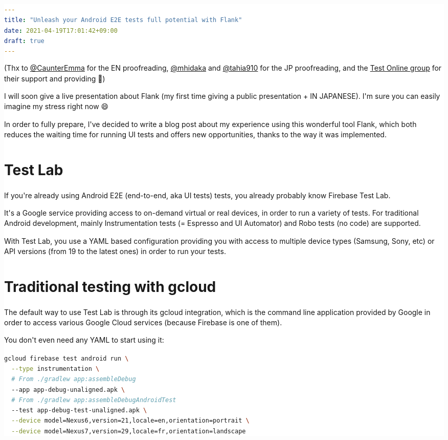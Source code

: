 ```yaml
---
title: "Unleash your Android E2E tests full potential with Flank"
date: 2021-04-19T17:01:42+09:00
draft: true
---
```


(Thx to [@CaunterEmma](https://twitter.com/CaunterEmma) for the EN proofreading, [@mhidaka](https://github.com/mhidaka) and [@tahia910](https://twitter.com/tahia910) for the JP proofreading, and the [Test Online group](https://testonline.connpass.com/) for their support and providing 🍻)

I will soon give a live presentation about Flank
(my first time giving a public presentation + IN JAPANESE).
I'm sure you can easily imagine my stress right now 😄

In order to fully prepare, I've decided to write a blog post about
my experience using this wonderful tool Flank, which both reduces the waiting time for running UI tests
and offers new opportunities, thanks to the way it was implemented.

# Test Lab

If you're already using Android E2E (end-to-end, aka UI tests) tests,
you already probably know Firebase Test Lab.

It's a Google service providing access to on-demand virtual or real devices,
in order to run a variety of tests.
For traditional Android development,
mainly Instrumentation tests (= Espresso and UI Automator) and
Robo tests (no code) are supported.

With Test Lab, you use a YAML based configuration providing
you with access to multiple device types (Samsung, Sony, etc)
or API versions (from 19 to the latest ones)
in order to run your tests.

# Traditional testing with gcloud

The default way to use Test Lab is through its gcloud integration,
which is the command line application provided by Google in order to access
various Google Cloud services (because Firebase is one of them).

You don't even need any YAML to start using it:

```bash
gcloud firebase test android run \
  --type instrumentation \
  # From ./gradlew app:assembleDebug
  --app app-debug-unaligned.apk \
  # From ./gradlew app:assembleDebugAndroidTest
  --test app-debug-test-unaligned.apk \
  --device model=Nexus6,version=21,locale=en,orientation=portrait \
  --device model=Nexus7,version=29,locale=fr,orientation=landscape
```
